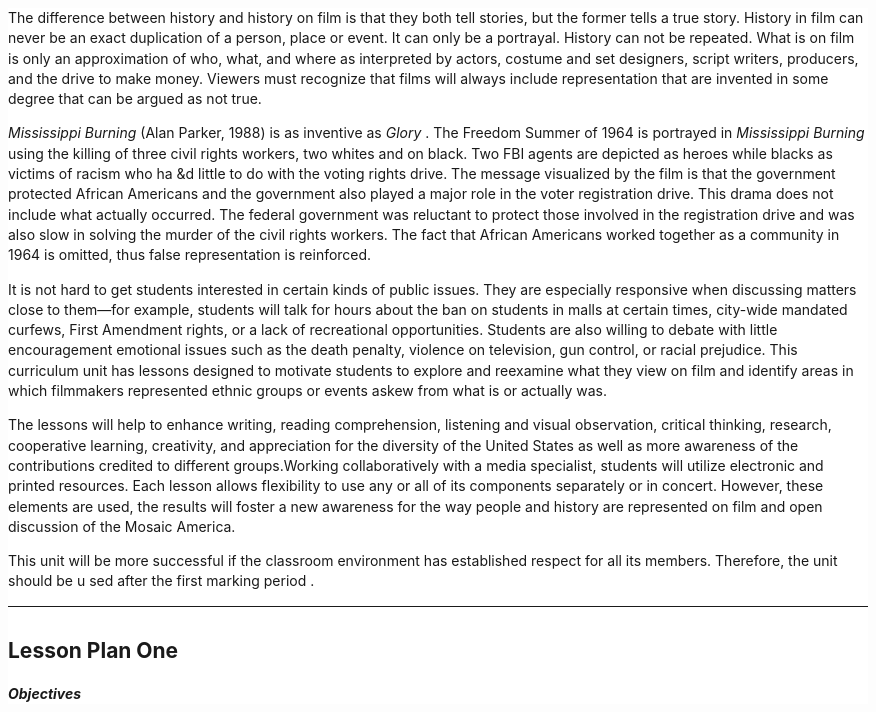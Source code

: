  <p>
  The difference between history and history on film is that they both tell stories, but the former tells a true story. History in film can never be an exact duplication of a person, place or event. It can only be a portrayal. History can not be repeated. What is on film is only an approximation of who, what, and where as interpreted by actors, costume and set designers, script writers, producers, and the drive to make money. Viewers must recognize that films will always include representation that are invented in some degree that can be argued as not true.
 </p>
 <p>
  <i>
   Mississippi Burning
  </i>
  (Alan Parker, 1988) is as inventive as
  <i>
   Glory
  </i>
  . The Freedom Summer of 1964 is portrayed in
  <i>
   Mississippi Burning
  </i>
  using the killing of three civil rights workers, two whites and on black. Two FBI agents are depicted as heroes while blacks as victims of racism who ha &amp;d little to do with the voting rights drive. The message visualized by the film is that the government protected African Americans and the government also played a major role in the voter registration drive. This drama does not include what actually occurred. The federal government was reluctant to protect those involved in the registration drive and was also slow in solving the murder of the civil rights workers. The fact that African Americans worked together as a community in 1964 is omitted, thus false representation is reinforced.
 </p>
 <p>
  It is not hard to get students interested in certain kinds of public issues. They are especially responsive when discussing matters close to them—for example, students will talk for hours about the ban on students in malls at certain times, city-wide mandated curfews, First Amendment rights, or a lack of recreational opportunities. Students are also willing to debate with little encouragement emotional issues such as the death penalty, violence on television, gun control, or racial prejudice. This curriculum unit has lessons designed to motivate students to explore and reexamine what they view on film and identify areas in which filmmakers represented ethnic groups or events askew from what is or actually was.
 </p>
 <p>
  The lessons will help to enhance writing, reading comprehension, listening and visual observation, critical thinking, research, cooperative learning, creativity, and appreciation for the diversity of the United States as well as more awareness of the contributions credited to different groups.Working collaboratively with a media specialist, students will utilize electronic and printed resources. Each lesson allows flexibility to use any or all of its components separately or in concert. However, these elements are used, the results will foster a new awareness for the way people and history are represented on film and open discussion of the Mosaic America.
 </p>
 <p>
  This unit will be more successful if the classroom environment has established respect for all its members. Therefore, the unit should be u sed after the first marking period .
 </p>
<hr/>
 <h2>
  Lesson Plan One
 </h2>
 <p>
  <b>
   <i>
    <i>
     <b>
      Objectives
     </b>
    </i>
   </i>
